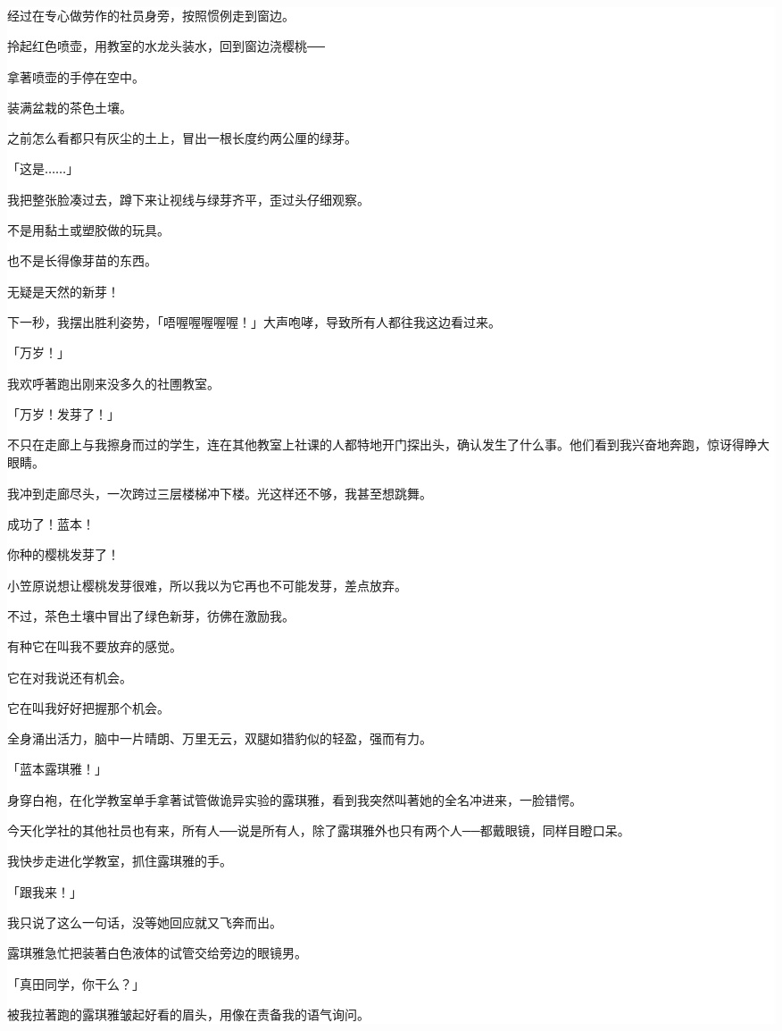 经过在专心做劳作的社员身旁，按照惯例走到窗边。

拎起红色喷壶，用教室的水龙头装水，回到窗边浇樱桃──

拿著喷壶的手停在空中。

装满盆栽的茶色土壤。

之前怎么看都只有灰尘的土上，冒出一根长度约两公厘的绿芽。

「这是……」

我把整张脸凑过去，蹲下来让视线与绿芽齐平，歪过头仔细观察。

不是用黏土或塑胶做的玩具。

也不是长得像芽苗的东西。

无疑是天然的新芽！

下一秒，我摆出胜利姿势，「唔喔喔喔喔喔！」大声咆哮，导致所有人都往我这边看过来。

「万岁！」

我欢呼著跑出刚来没多久的社圑教室。

「万岁！发芽了！」

不只在走廊上与我擦身而过的学生，连在其他教室上社课的人都特地开门探出头，确认发生了什么事。他们看到我兴奋地奔跑，惊讶得睁大眼睛。

我冲到走廊尽头，一次跨过三层楼梯冲下楼。光这样还不够，我甚至想跳舞。

成功了！蓝本！

你种的樱桃发芽了！

小笠原说想让樱桃发芽很难，所以我以为它再也不可能发芽，差点放弃。

不过，茶色土壤中冒出了绿色新芽，彷佛在激励我。

有种它在叫我不要放弃的感觉。

它在对我说还有机会。

它在叫我好好把握那个机会。

全身涌出活力，脑中一片晴朗、万里无云，双腿如猎豹似的轻盈，强而有力。

「蓝本露琪雅！」

身穿白袍，在化学教室单手拿著试管做诡异实验的露琪雅，看到我突然叫著她的全名冲进来，一脸错愕。

今天化学社的其他社员也有来，所有人──说是所有人，除了露琪雅外也只有两个人──都戴眼镜，同样目瞪口呆。

我快步走进化学教室，抓住露琪雅的手。

「跟我来！」

我只说了这么一句话，没等她回应就又飞奔而出。

露琪雅急忙把装著白色液体的试管交给旁边的眼镜男。

「真田同学，你干么？」

被我拉著跑的露琪雅皱起好看的眉头，用像在责备我的语气询问。
